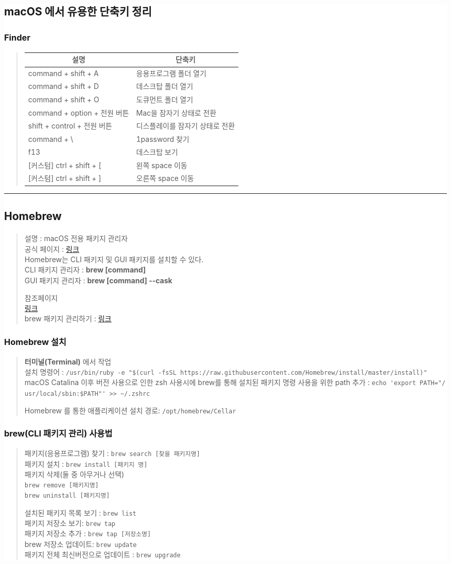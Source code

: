 ## macOS 에서 유용한 단축키 정리
### Finder
> | 설명                       | 단축키               |                     
> |--------------------------|-------------------|
> | command + shift + A      | 응용프로그램 폴더 열기      |                
> | command + shift + D      | 데스크탑 폴더 열기        |                  
> | command + shift + O      | 도큐먼트 폴더 열기        |                  
> | command + option + 전원 버튼 | Mac을 잠자기 상태로 전환   |             
> | shift + control + 전원 버튼  | 디스플레이를 잠자기 상태로 전환 |            
> | command + \              | 1password 찾기      |                
> | f13                      | 데스크탑 보기           |
> | [커스텀] ctrl + shift + [   | 왼쪽 space 이동       |
> | [커스텀] ctrl + shift + ]   | 오른쪽 space 이동      |

---

## Homebrew
> 설명 : macOS 전용 패키지 관리자    
> 공식 페이지 : [링크](https://brew.sh/index_ko)    
> Homebrew는 CLI 패키지 및 GUI 패키지를 설치할 수 있다.    
> CLI 패키지 관리자 : <b>brew [command]</b>     
> GUI 패키지 관리자 : <b>brew [command] --cask</b>  
> 
> 참조페이지   
> [링크](https://m.blog.naver.com/PostView.nhn?blogId=sarang2594&logNo=221246170677&proxyReferer=https%3A%2F%2Fwww.google.com%2F)  
> brew 패키지 관리하기 : [링크](https://rkjun.wordpress.com/2013/07/14/os-x-missing-package-manager-home-brew/)  

### Homebrew 설치
> **터미널(Terminal)** 에서 작업  
> 설치 명령어 : `/usr/bin/ruby -e "$(curl -fsSL https://raw.githubusercontent.com/Homebrew/install/master/install)"`  
> macOS Catalina 이후 버전 사용으로 인한 zsh 사용시에 brew를 통해 설치된 패키지 명령 사용을 위한 path 추가 : `echo 'export PATH="/usr/local/sbin:$PATH"' >> ~/.zshrc`  
> 
> Homebrew 를 통한 애플리케이션 설치 경로: `/opt/homebrew/Cellar`  

### brew(CLI 패키지 관리) 사용법
> 패키지(응용프로그램) 찾기 : `brew search [찾을 패키지명]`  
> 패키지 설치 : `brew install [패키지 명]`  
> 패키지 삭제(둘 중 아무거나 선택)  
> `brew remove [패키지명]`  
> `brew uninstall [패키지명]`
> 
> 설치된 패키지 목록 보기 : `brew list`  
> 패키지 저장소 보기: `brew tap`  
> 패키지 저장소 추가 : `brew tap [저장소명]`  
> brew 저장소 업데이트: `brew update`   
> 패키지 전체 최신버전으로 업데이트 : `brew upgrade`  
